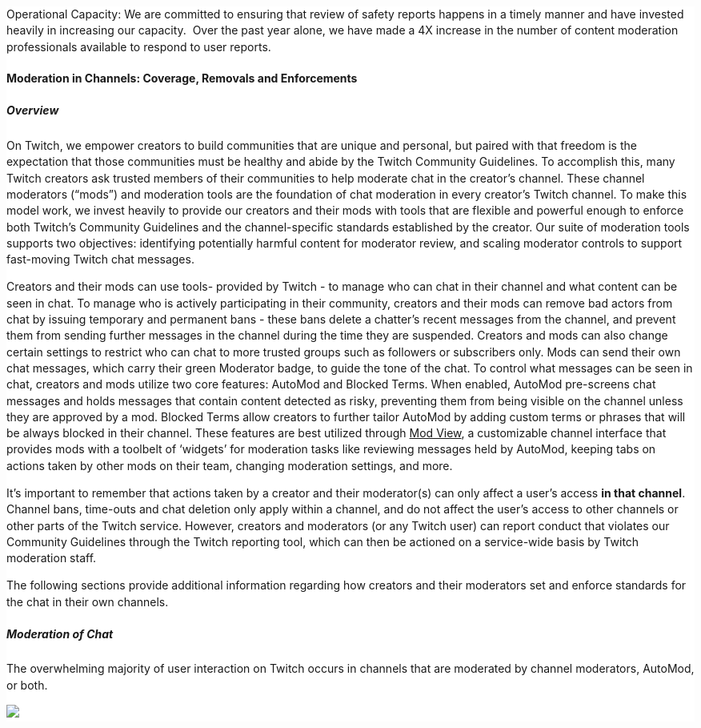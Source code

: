 Operational Capacity: We are committed to ensuring that review of safety reports happens in a timely manner and have invested heavily in increasing our capacity.  Over the past year alone, we have made a 4X increase in the number of content moderation professionals available to respond to user reports. 

#### **Moderation in Channels: Coverage, Removals and Enforcements** 

##### **Overview**

On Twitch, we empower creators to build communities that are unique and personal, but paired with that freedom is the expectation that those communities must be healthy and abide by the Twitch Community Guidelines. To accomplish this, many Twitch creators ask trusted members of their communities to help moderate chat in the creator’s channel. These channel moderators (“mods”) and moderation tools are the foundation of chat moderation in every creator’s Twitch channel. To make this model work, we invest heavily to provide our creators and their mods with tools that are flexible and powerful enough to enforce both Twitch’s Community Guidelines and the channel-specific standards established by the creator. Our suite of moderation tools supports two objectives: identifying potentially harmful content for moderator review, and scaling moderator controls to support fast-moving Twitch chat messages. 

Creators and their mods can use tools- provided by Twitch - to manage who can chat in their channel and what content can be seen in chat. To manage who is actively participating in their community, creators and their mods can remove bad actors from chat by issuing temporary and permanent bans - these bans delete a chatter’s recent messages from the channel, and prevent them from sending further messages in the channel during the time they are suspended. Creators and mods can also change certain settings to restrict who can chat to more trusted groups such as followers or subscribers only. Mods can send their own chat messages, which carry their green Moderator badge, to guide the tone of the chat. To control what messages can be seen in chat, creators and mods utilize two core features: AutoMod and Blocked Terms. When enabled, AutoMod pre-screens chat messages and holds messages that contain content detected as risky, preventing them from being visible on the channel unless they are approved by a mod. Blocked Terms allow creators to further tailor AutoMod by adding custom terms or phrases that will be always blocked in their channel. These features are best utilized through [Mod View](https://help.twitch.tv/s/article/mod-view), a customizable channel interface that provides mods with a toolbelt of ‘widgets’ for moderation tasks like reviewing messages held by AutoMod, keeping tabs on actions taken by other mods on their team, changing moderation settings, and more.

It’s important to remember that actions taken by a creator and their moderator(s) can only affect a user’s access **in that channel**. Channel bans, time-outs and chat deletion only apply within a channel, and do not affect the user’s access to other channels or other parts of the Twitch service. However, creators and moderators (or any Twitch user) can report conduct that violates our Community Guidelines through the Twitch reporting tool, which can then be actioned on a service-wide basis by Twitch moderation staff. 

The following sections provide additional information regarding how creators and their moderators set and enforce standards for the chat in their own channels.

##### **Moderation of Chat**

The overwhelming majority of user interaction on Twitch occurs in channels that are moderated by channel moderators, AutoMod, or both.  

![](/p/legal/assets/uploads/02-1280x720-tsreport-moderation-coverage.jpg)
